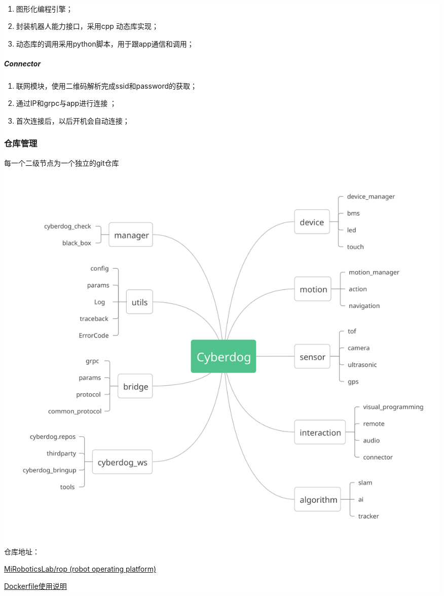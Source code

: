 1. 图形化编程引擎；

1. 封装机器人能力接口，采用cpp 动态库实现；

1. 动态库的调用采用python脚本，用于跟app通信和调用；

##### Connector

1. 联网模块，使用二维码解析完成ssid和password的获取；

1. 通过IP和grpc与app进行连接 ；

1. 首次连接后，以后开机会自动连接；

### 仓库管理

每一个二级节点为一个独立的git仓库

![](./image/platform_software_architecture/Cyberdog.svg)

仓库地址：

[MiRoboticsLab/rop (robot operating platform)](https://github.com/MiRoboticsLab/cyberdog_ws)

[Dockerfile使用说明](/cn/dockerfile_instructions_cn.md)

